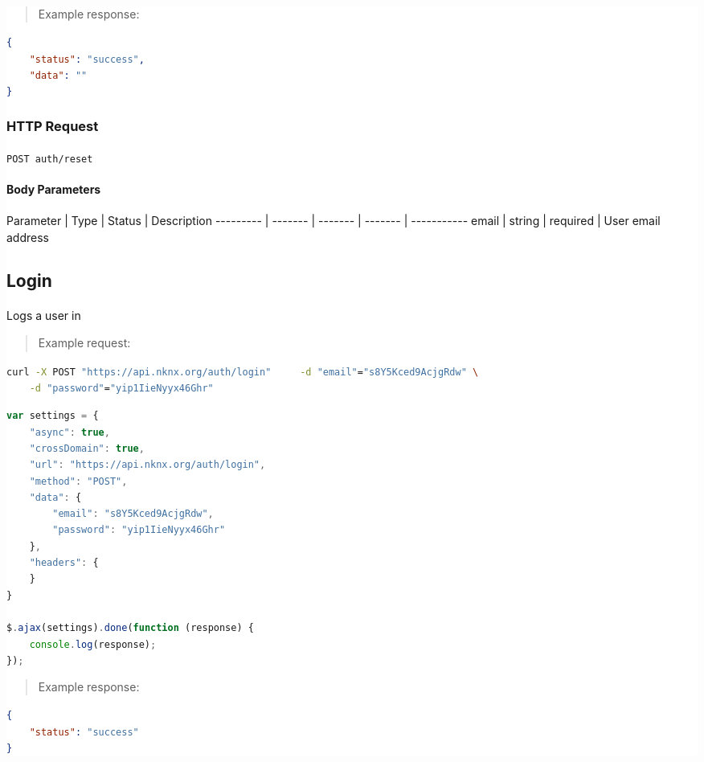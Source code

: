 > Example response:

```json
{
    "status": "success",
    "data": ""
}
```

### HTTP Request
`POST auth/reset`

#### Body Parameters

Parameter | Type | Status | Description
--------- | ------- | ------- | ------- | -----------
    email | string |  required  | User email address




## Login

Logs a user in

> Example request:

```bash
curl -X POST "https://api.nknx.org/auth/login"     -d "email"="s8Y5Kced9AcjgRdw" \
    -d "password"="yip1IieNyyx46Ghr" 
```

```javascript
var settings = {
    "async": true,
    "crossDomain": true,
    "url": "https://api.nknx.org/auth/login",
    "method": "POST",
    "data": {
        "email": "s8Y5Kced9AcjgRdw",
        "password": "yip1IieNyyx46Ghr"
    },
    "headers": {
    }
}

$.ajax(settings).done(function (response) {
    console.log(response);
});
```

> Example response:

```json
{
    "status": "success"
}
```
